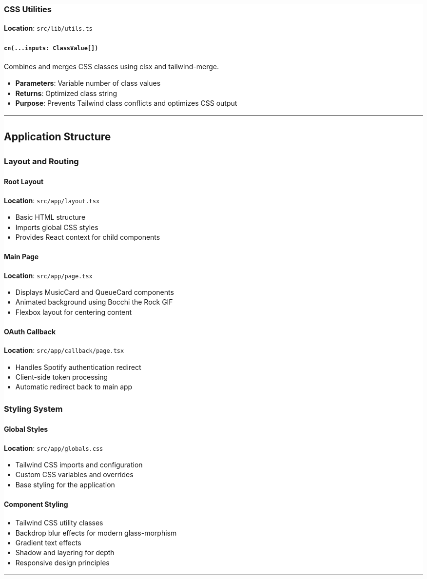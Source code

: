 ### CSS Utilities
**Location**: `src/lib/utils.ts`

#### `cn(...inputs: ClassValue[])`
Combines and merges CSS classes using clsx and tailwind-merge.
- **Parameters**: Variable number of class values
- **Returns**: Optimized class string
- **Purpose**: Prevents Tailwind class conflicts and optimizes CSS output

---

## Application Structure

### Layout and Routing

#### Root Layout
**Location**: `src/app/layout.tsx`
- Basic HTML structure
- Imports global CSS styles
- Provides React context for child components

#### Main Page
**Location**: `src/app/page.tsx`
- Displays MusicCard and QueueCard components
- Animated background using Bocchi the Rock GIF
- Flexbox layout for centering content

#### OAuth Callback
**Location**: `src/app/callback/page.tsx`
- Handles Spotify authentication redirect
- Client-side token processing
- Automatic redirect back to main app

### Styling System

#### Global Styles
**Location**: `src/app/globals.css`
- Tailwind CSS imports and configuration
- Custom CSS variables and overrides
- Base styling for the application

#### Component Styling
- Tailwind CSS utility classes
- Backdrop blur effects for modern glass-morphism
- Gradient text effects
- Shadow and layering for depth
- Responsive design principles

---
